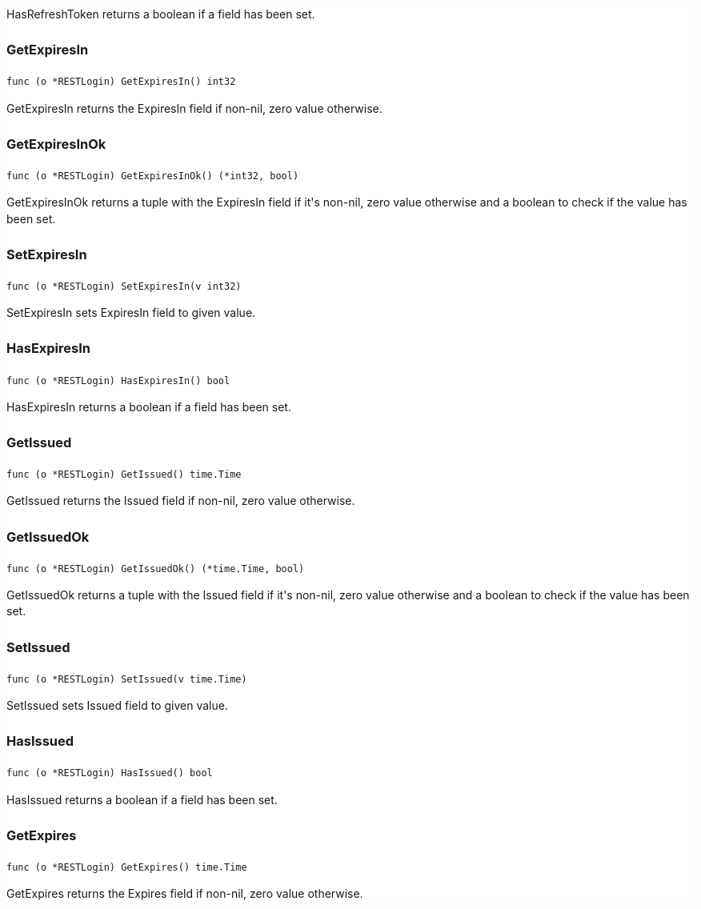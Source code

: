 HasRefreshToken returns a boolean if a field has been set.

### GetExpiresIn

`func (o *RESTLogin) GetExpiresIn() int32`

GetExpiresIn returns the ExpiresIn field if non-nil, zero value otherwise.

### GetExpiresInOk

`func (o *RESTLogin) GetExpiresInOk() (*int32, bool)`

GetExpiresInOk returns a tuple with the ExpiresIn field if it's non-nil, zero value otherwise
and a boolean to check if the value has been set.

### SetExpiresIn

`func (o *RESTLogin) SetExpiresIn(v int32)`

SetExpiresIn sets ExpiresIn field to given value.

### HasExpiresIn

`func (o *RESTLogin) HasExpiresIn() bool`

HasExpiresIn returns a boolean if a field has been set.

### GetIssued

`func (o *RESTLogin) GetIssued() time.Time`

GetIssued returns the Issued field if non-nil, zero value otherwise.

### GetIssuedOk

`func (o *RESTLogin) GetIssuedOk() (*time.Time, bool)`

GetIssuedOk returns a tuple with the Issued field if it's non-nil, zero value otherwise
and a boolean to check if the value has been set.

### SetIssued

`func (o *RESTLogin) SetIssued(v time.Time)`

SetIssued sets Issued field to given value.

### HasIssued

`func (o *RESTLogin) HasIssued() bool`

HasIssued returns a boolean if a field has been set.

### GetExpires

`func (o *RESTLogin) GetExpires() time.Time`

GetExpires returns the Expires field if non-nil, zero value otherwise.

